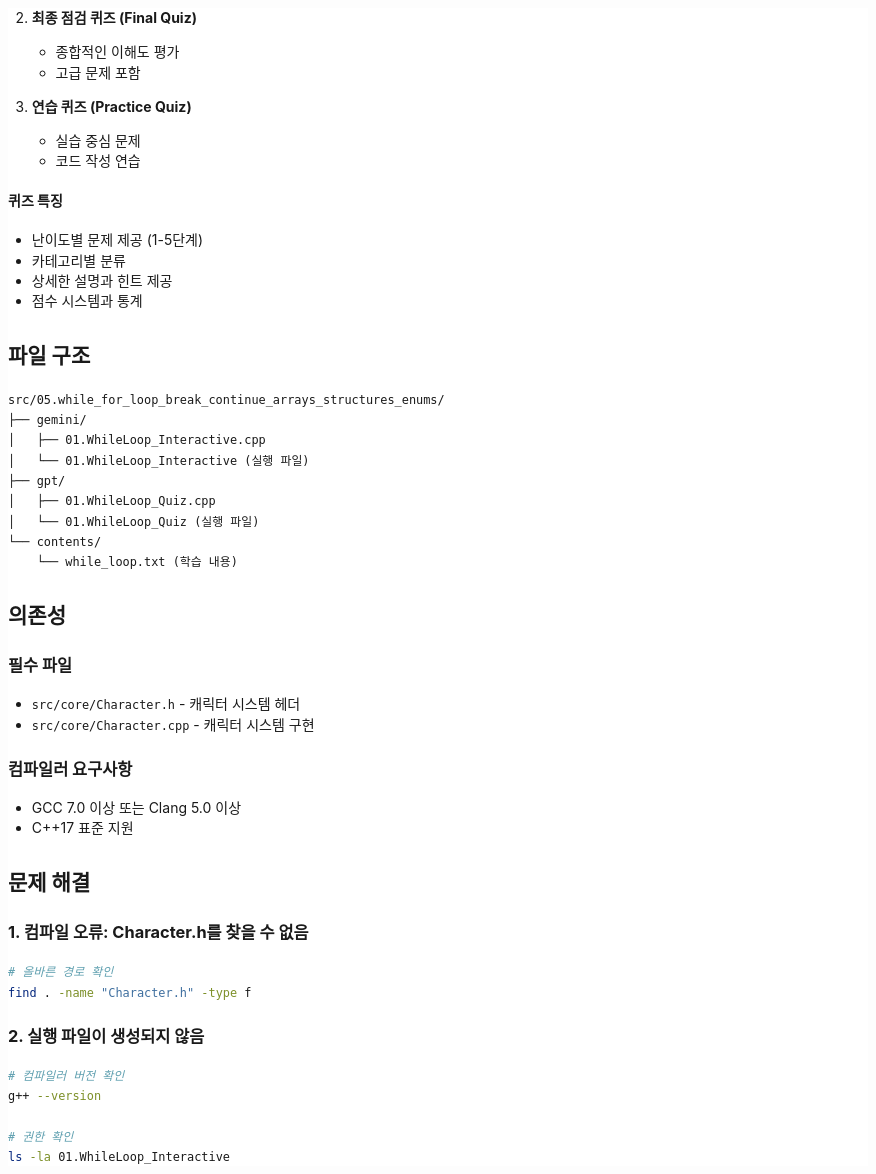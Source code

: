 2. **최종 점검 퀴즈 (Final Quiz)**
   - 종합적인 이해도 평가
   - 고급 문제 포함

3. **연습 퀴즈 (Practice Quiz)**
   - 실습 중심 문제
   - 코드 작성 연습

#### 퀴즈 특징
- 난이도별 문제 제공 (1-5단계)
- 카테고리별 분류
- 상세한 설명과 힌트 제공
- 점수 시스템과 통계

## 파일 구조

```
src/05.while_for_loop_break_continue_arrays_structures_enums/
├── gemini/
│   ├── 01.WhileLoop_Interactive.cpp
│   └── 01.WhileLoop_Interactive (실행 파일)
├── gpt/
│   ├── 01.WhileLoop_Quiz.cpp
│   └── 01.WhileLoop_Quiz (실행 파일)
└── contents/
    └── while_loop.txt (학습 내용)
```

## 의존성

### 필수 파일
- `src/core/Character.h` - 캐릭터 시스템 헤더
- `src/core/Character.cpp` - 캐릭터 시스템 구현

### 컴파일러 요구사항
- GCC 7.0 이상 또는 Clang 5.0 이상
- C++17 표준 지원

## 문제 해결

### 1. 컴파일 오류: Character.h를 찾을 수 없음
```bash
# 올바른 경로 확인
find . -name "Character.h" -type f
```

### 2. 실행 파일이 생성되지 않음
```bash
# 컴파일러 버전 확인
g++ --version

# 권한 확인
ls -la 01.WhileLoop_Interactive
```
